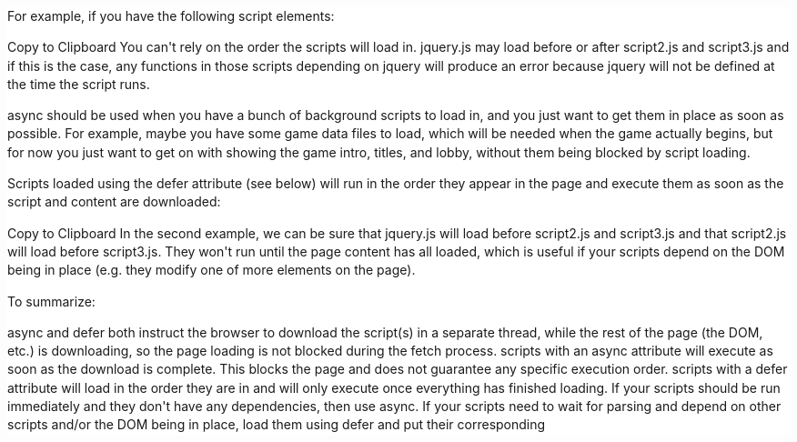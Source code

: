 For example, if you have the following script elements:

<script async src="js/vendor/jquery.js"></script>

<script async src="js/script2.js"></script>

<script async src="js/script3.js"></script>
Copy to Clipboard
You can't rely on the order the scripts will load in. jquery.js may load before or after script2.js and script3.js and if this is the case, any functions in those scripts depending on jquery will produce an error because jquery will not be defined at the time the script runs.

async should be used when you have a bunch of background scripts to load in, and you just want to get them in place as soon as possible. For example, maybe you have some game data files to load, which will be needed when the game actually begins, but for now you just want to get on with showing the game intro, titles, and lobby, without them being blocked by script loading.

Scripts loaded using the defer attribute (see below) will run in the order they appear in the page and execute them as soon as the script and content are downloaded:

<script defer src="js/vendor/jquery.js"></script>

<script defer src="js/script2.js"></script>

<script defer src="js/script3.js"></script>
Copy to Clipboard
In the second example, we can be sure that jquery.js will load before script2.js and script3.js and that script2.js will load before script3.js. They won't run until the page content has all loaded, which is useful if your scripts depend on the DOM being in place (e.g. they modify one of more elements on the page).

To summarize:

async and defer both instruct the browser to download the script(s) in a separate thread, while the rest of the page (the DOM, etc.) is downloading, so the page loading is not blocked during the fetch process.
scripts with an async attribute will execute as soon as the download is complete. This blocks the page and does not guarantee any specific execution order.
scripts with a defer attribute will load in the order they are in and will only execute once everything has finished loading.
If your scripts should be run immediately and they don't have any dependencies, then use async.
If your scripts need to wait for parsing and depend on other scripts and/or the DOM being in place, load them using defer and put their corresponding <script> elements in the order you want the browser to execute them.
Comments
As with HTML and CSS, it is possible to write comments into your JavaScript code that will be ignored by the browser, and exist to provide instructions to your fellow developers on how the code works (and you, if you come back to your code after six months and can't remember what you did). Comments are very useful, and you should use them often, particularly for larger applications. There are two types:

A single line comment is written after a double forward slash (//), e.g.
// I am a comment
Copy to Clipboard
A multi-line comment is written between the strings /* and */, e.g.
/*
  I am also
  a comment
*/
Copy to Clipboard
So for example, we could annotate our last demo's JavaScript with comments like so:
